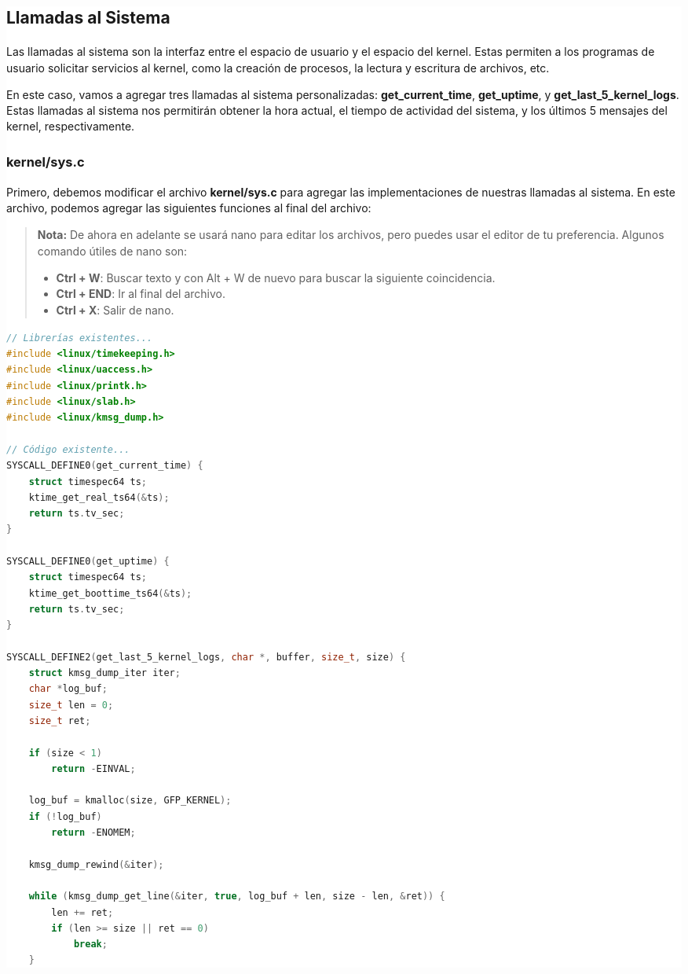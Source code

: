 ## Llamadas al Sistema

Las llamadas al sistema son la interfaz entre el espacio de usuario y el espacio del kernel. Estas permiten a los programas de usuario solicitar servicios al kernel, como la creación de procesos, la lectura y escritura de archivos, etc.

En este caso, vamos a agregar tres llamadas al sistema personalizadas: **get_current_time**, **get_uptime**, y **get_last_5_kernel_logs**. Estas llamadas al sistema nos permitirán obtener la hora actual, el tiempo de actividad del sistema, y los últimos 5 mensajes del kernel, respectivamente.

### kernel/sys.c

Primero, debemos modificar el archivo **kernel/sys.c** para agregar las implementaciones de nuestras llamadas al sistema. En este archivo, podemos agregar las siguientes funciones al final del archivo:

> **Nota:** De ahora en adelante se usará nano para editar los archivos, pero puedes usar el editor de tu preferencia. Algunos comando útiles de nano son:
>
> - **Ctrl + W**: Buscar texto y con Alt + W de nuevo para buscar la siguiente coincidencia.
> - **Ctrl + END**: Ir al final del archivo.
> - **Ctrl + X**: Salir de nano.

```c
// Librerías existentes...
#include <linux/timekeeping.h>
#include <linux/uaccess.h>
#include <linux/printk.h>
#include <linux/slab.h>
#include <linux/kmsg_dump.h>

// Código existente...
SYSCALL_DEFINE0(get_current_time) {
    struct timespec64 ts;
    ktime_get_real_ts64(&ts);
    return ts.tv_sec;
}

SYSCALL_DEFINE0(get_uptime) {
    struct timespec64 ts;
    ktime_get_boottime_ts64(&ts);
    return ts.tv_sec;
}

SYSCALL_DEFINE2(get_last_5_kernel_logs, char *, buffer, size_t, size) {
    struct kmsg_dump_iter iter;
    char *log_buf;
    size_t len = 0;
    size_t ret;

    if (size < 1)
        return -EINVAL;

    log_buf = kmalloc(size, GFP_KERNEL);
    if (!log_buf)
        return -ENOMEM;

    kmsg_dump_rewind(&iter);

    while (kmsg_dump_get_line(&iter, true, log_buf + len, size - len, &ret)) {
        len += ret;
        if (len >= size || ret == 0)
            break;
    }

```